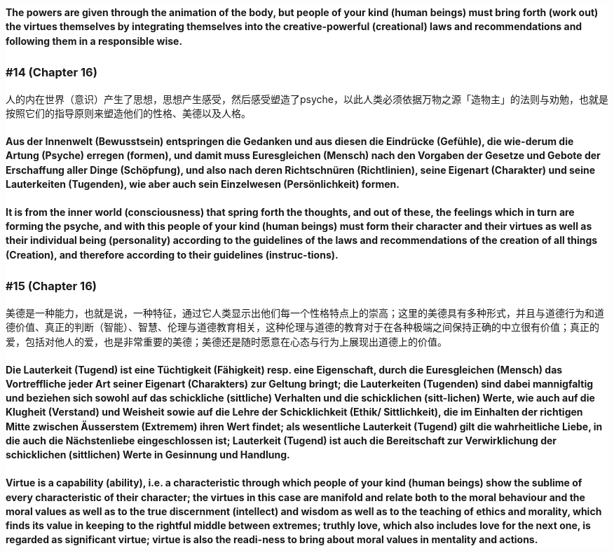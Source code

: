 #### The powers are given through the animation of the body, but people of your kind (human beings) must bring forth (work out) the virtues themselves by integrating themselves into the creative-powerful (creational) laws and recommendations and following them in a responsible wise.

### #14 (Chapter 16)

人的内在世界（意识）产生了思想，思想产生感受，然后感受塑造了psyche，以此人类必须依据万物之源「造物主」的法则与劝勉，也就是按照它们的指导原则来塑造他们的性格、美德以及人格。

#### Aus der Innenwelt (Bewusstsein) entspringen die Gedanken und aus diesen die Eindrücke (Gefühle), die wie-derum die Artung (Psyche) erregen (formen), und damit muss Euresgleichen (Mensch) nach den Vorgaben der Gesetze und Gebote der Erschaffung aller Dinge (Schöpfung), und also nach deren Richtschnüren (Richtlinien), seine Eigenart (Charakter) und seine Lauterkeiten (Tugenden), wie aber auch sein Einzelwesen (Persönlichkeit) formen.

#### It is from the inner world (consciousness) that spring forth the thoughts, and out of these, the feelings which in turn are forming the psyche, and with this people of your kind (human beings) must form their character and their virtues as well as their individual being (personality) according to the guidelines of the laws and recommendations of the creation of all things (Creation), and therefore according to their guidelines (instruc-tions).

### #15 (Chapter 16)

美德是一种能力，也就是说，一种特征，通过它人类显示出他们每一个性格特点上的崇高；这里的美德具有多种形式，并且与道德行为和道德价值、真正的判断（智能）、智慧、伦理与道德教育相关，这种伦理与道德的教育对于在各种极端之间保持正确的中立很有价值；真正的爱，包括对他人的爱，也是非常重要的美德；美德还是随时愿意在心态与行为上展现出道德上的价值。

#### Die Lauterkeit (Tugend) ist eine Tüchtigkeit (Fähigkeit) resp. eine Eigenschaft, durch die Euresgleichen (Mensch) das Vortreffliche jeder Art seiner Eigenart (Charakters) zur Geltung bringt; die Lauterkeiten (Tugenden) sind dabei mannigfaltig und beziehen sich sowohl auf das schickliche (sittliche) Verhalten und die schicklichen (sitt-lichen) Werte, wie auch auf die Klugheit (Verstand) und Weisheit sowie auf die Lehre der Schicklichkeit (Ethik/ Sittlichkeit), die im Einhalten der richtigen Mitte zwischen Äusserstem (Extremem) ihren Wert findet; als wesentliche Lauterkeit (Tugend) gilt die wahrheitliche Liebe, in die auch die Nächstenliebe eingeschlossen ist; Lauterkeit (Tugend) ist auch die Bereitschaft zur Verwirklichung der schicklichen (sittlichen) Werte in Gesinnung und Handlung.

#### Virtue is a capability (ability), i.e. a characteristic through which people of your kind (human beings) show the sublime of every characteristic of their character; the virtues in this case are manifold and relate both to the moral behaviour and the moral values as well as to the true discernment (intellect) and wisdom as well as to the teaching of ethics and morality, which finds its value in keeping to the rightful middle between extremes; truthly love, which also includes love for the next one, is regarded as significant virtue; virtue is also the readi-ness to bring about moral values in mentality and actions.

